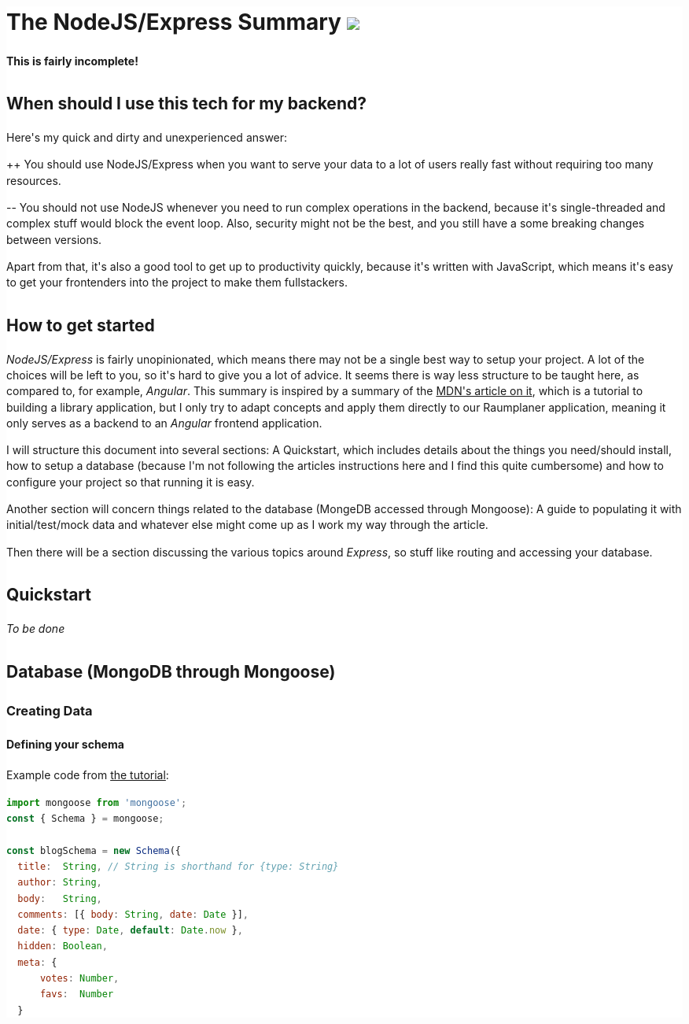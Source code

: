 # The NodeJS/Express Summary <img src="https://nodejs.org/static/images/logo.svg" width="50px">

**This is fairly incomplete!**

## When should I use this tech for my backend?
Here's my quick and dirty and unexperienced answer:  

++ You should use NodeJS/Express when you want to serve your data to a lot of users really fast without requiring too many resources.  

-- You should not use NodeJS whenever you need to run complex operations in the backend, because it's single-threaded and complex stuff would block the event loop. Also, security might not be the best, and you still have a some breaking changes between versions.

Apart from that, it's also a good tool to get up to productivity quickly, because it's written with JavaScript, which means it's easy to get your frontenders into the project to make them fullstackers.

## How to get started
*NodeJS/Express* is fairly unopinionated, which means there may not be a single best way to setup your project. A lot of the choices will be left to you, so it's hard to give you a lot of advice. It seems there is way less structure to be taught here, as compared to, for example, *Angular*. This summary is inspired by a summary of the [MDN's article on it](https://developer.mozilla.org/en-US/docs/Learn/Server-side/Express_Nodejs/Tutorial_local_library_website), which is a tutorial to building a library application, but I only try to adapt concepts and apply them directly to our Raumplaner application, meaning it only serves as a backend to an *Angular* frontend application.

I will structure this document into several sections: A Quickstart, which includes details about the things you need/should install, how to setup a database (because I'm not following the articles instructions here and I find this quite cumbersome) and how to configure your project so that running it is easy.

Another section will concern things related to the database (MongeDB accessed through Mongoose): A guide to populating it with initial/test/mock data and whatever else might come up as I work my way through the article.

Then there will be a section discussing the various topics around *Express*, so stuff like routing and accessing your database.

## Quickstart
_To be done_

## Database (MongoDB through Mongoose)
### Creating Data
#### Defining your schema
Example code from [the tutorial](https://mongoosejs.com/docs/guide.html):
```javascript
import mongoose from 'mongoose';
const { Schema } = mongoose;

const blogSchema = new Schema({
  title:  String, // String is shorthand for {type: String}
  author: String,
  body:   String,
  comments: [{ body: String, date: Date }],
  date: { type: Date, default: Date.now },
  hidden: Boolean,
  meta: {
      votes: Number,
      favs:  Number
  }
```